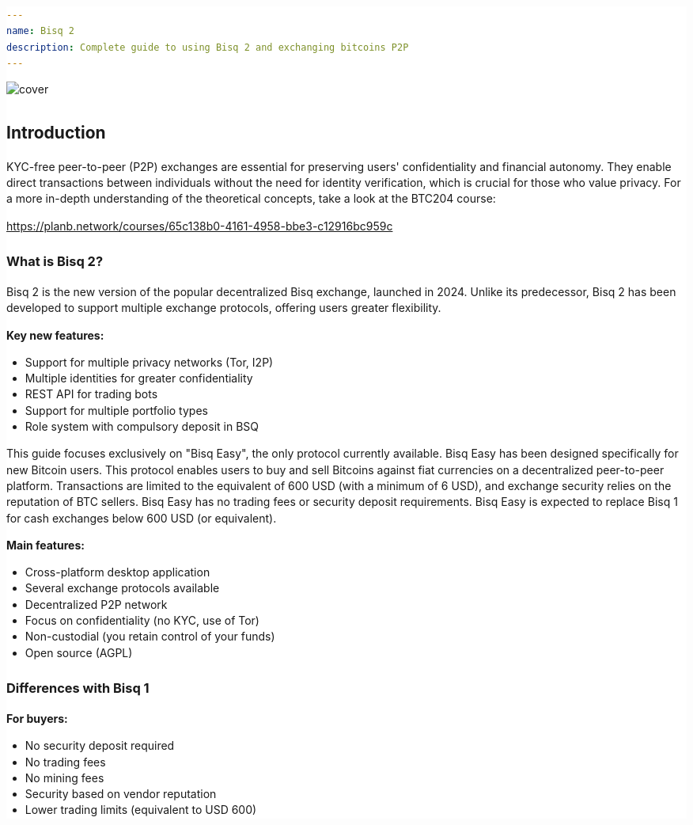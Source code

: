 ```yaml
---
name: Bisq 2
description: Complete guide to using Bisq 2 and exchanging bitcoins P2P
---
```

![cover](assets/cover.webp)

## Introduction

KYC-free peer-to-peer (P2P) exchanges are essential for preserving users' confidentiality and financial autonomy. They enable direct transactions between individuals without the need for identity verification, which is crucial for those who value privacy. For a more in-depth understanding of the theoretical concepts, take a look at the BTC204 course:

https://planb.network/courses/65c138b0-4161-4958-bbe3-c12916bc959c

### What is Bisq 2?

Bisq 2 is the new version of the popular decentralized Bisq exchange, launched in 2024. Unlike its predecessor, Bisq 2 has been developed to support multiple exchange protocols, offering users greater flexibility.

**Key new features:**


- Support for multiple privacy networks (Tor, I2P)
- Multiple identities for greater confidentiality
- REST API for trading bots
- Support for multiple portfolio types
- Role system with compulsory deposit in BSQ

This guide focuses exclusively on "Bisq Easy", the only protocol currently available. Bisq Easy has been designed specifically for new Bitcoin users. This protocol enables users to buy and sell Bitcoins against fiat currencies on a decentralized peer-to-peer platform. Transactions are limited to the equivalent of 600 USD (with a minimum of 6 USD), and exchange security relies on the reputation of BTC sellers. Bisq Easy has no trading fees or security deposit requirements. Bisq Easy is expected to replace Bisq 1 for cash exchanges below 600 USD (or equivalent).

**Main features:**


- Cross-platform desktop application
- Several exchange protocols available
- Decentralized P2P network
- Focus on confidentiality (no KYC, use of Tor)
- Non-custodial (you retain control of your funds)
- Open source (AGPL)

### Differences with Bisq 1

**For buyers:**


- No security deposit required
- No trading fees
- No mining fees
- Security based on vendor reputation
- Lower trading limits (equivalent to USD 600)
